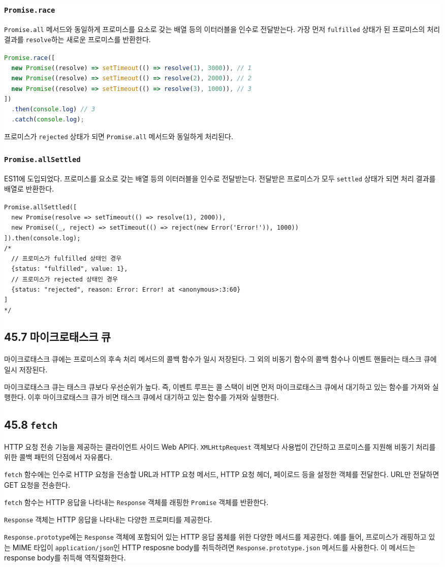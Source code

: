 ### `Promise.race`

`Promise.all` 메서드와 동일하게 프로미스를 요소로 갖는 배열 등의 이터러블을 인수로 전달받는다. 가장 먼저 `fulfilled` 상태가 된 프로미스의 처리 결과를 `resolve`하는 새로운 프로미스를 반환한다.

```js
Promise.race([
  new Promise((resolve) => setTimeout(() => resolve(1), 3000)), // 1
  new Promise((resolve) => setTimeout(() => resolve(2), 2000)), // 2
  new Promise((resolve) => setTimeout(() => resolve(3), 1000)), // 3
])
  .then(console.log) // 3
  .catch(console.log);
```

프로미스가 `rejected` 상태가 되면 `Promise.all` 메서드와 동일하게 처리된다.

### `Promise.allSettled`

ES11에 도입되었다. 프로미스를 요소로 갖는 배열 등의 이터러블을 인수로 전달받는다. 전달받은 프로미스가 모두 `settled` 상태가 되면 처리 결과를 배열로 반환한다.

```JS
Promise.allSettled([
  new Promise(resolve => setTimeout(() => resolve(1), 2000)),
  new Promise((_, reject) => setTimeout(() => reject(new Error('Error!')), 1000))
]).then(console.log);
/*
  // 프로미스가 fulfilled 상태인 경우
  {status: "fulfilled", value: 1},
  // 프로미스가 rejected 상태인 경우
  {status: "rejected", reason: Error: Error! at <anonymous>:3:60}
]
*/
```

## 45.7 마이크로태스크 큐

마이크로태스크 큐에는 프로미스의 후속 처리 메서드의 콜백 함수가 일시 저장된다. 그 외의 비동기 함수의 콜백 함수나 이벤트 핸들러는 태스크 큐에 일시 저장된다.

마이크로태스크 큐는 태스크 큐보다 우선순위가 높다. 즉, 이벤트 루프는 콜 스택이 비면 먼저 마이크로태스크 큐에서 대기하고 있는 함수를 가져와 실행한다. 이후 마이크로태스크 큐가 비면 태스크 큐에서 대기하고 있는 함수를 가져와 실행한다.

## 45.8 `fetch`

HTTP 요청 전송 기능을 제공하는 클라이언트 사이드 Web API다. `XMLHttpRequest` 객체보다 사용법이 간단하고 프로미스를 지원해 비동기 처리를 위한 콜백 패턴의 단점에서 자유롭다.

`fetch` 함수에는 인수로 HTTP 요청을 전송할 URL과 HTTP 요청 메서드, HTTP 요청 헤더, 페이로드 등을 설정한 객체를 전달한다. URL만 전달하면 GET 요청을 전송한다.

`fetch` 함수는 HTTP 응답을 나타내는 `Response` 객체를 래핑한 `Promise` 객체를 반환한다.

`Response` 객체는 HTTP 응답을 나타내는 다양한 프로퍼티를 제공한다.

`Response.prototype`에는 `Response` 객체에 포함되어 있는 HTTP 응답 몸체를 위한 다양한 메서드를 제공한다. 예를 들어, 프로미스가 래핑하고 있는 MIME 타입이 `application/json`인 HTTP resposne body를 취득하려면 `Response.prototype.json` 메서드를 사용한다. 이 메서드는 response body를 취득해 역직렬화한다.
